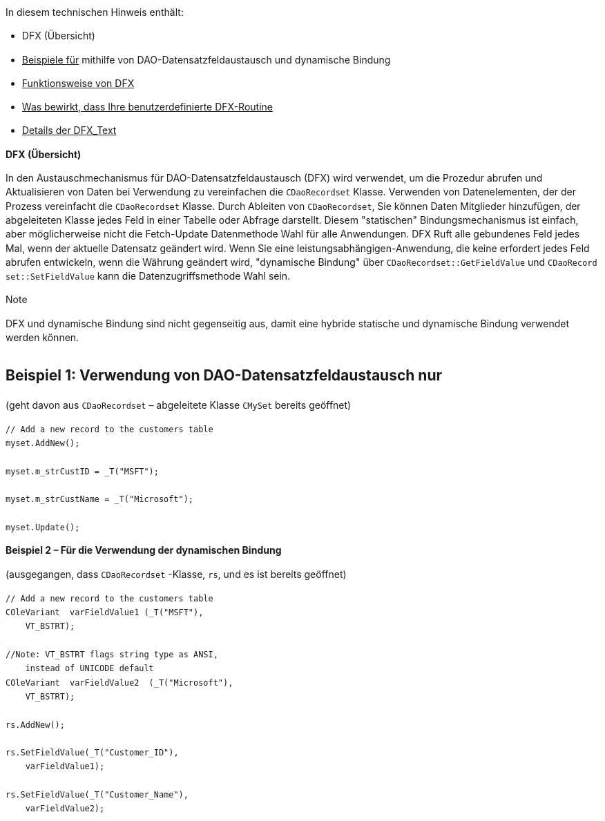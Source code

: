  In diesem technischen Hinweis enthält:  
  
-   DFX (Übersicht)  
  
- [Beispiele für](#_mfcnotes_tn053_examples) mithilfe von DAO-Datensatzfeldaustausch und dynamische Bindung  
  
- [Funktionsweise von DFX](#_mfcnotes_tn053_how_dfx_works)  
  
- [Was bewirkt, dass Ihre benutzerdefinierte DFX-Routine](#_mfcnotes_tn053_what_your_custom_dfx_routine_does)  
  
- [Details der DFX_Text](#_mfcnotes_tn053_details_of_dfx_text)  
  
 **DFX (Übersicht)**  
  
 In den Austauschmechanismus für DAO-Datensatzfeldaustausch (DFX) wird verwendet, um die Prozedur abrufen und Aktualisieren von Daten bei Verwendung zu vereinfachen die `CDaoRecordset` Klasse. Verwenden von Datenelementen, der der Prozess vereinfacht die `CDaoRecordset` Klasse. Durch Ableiten von `CDaoRecordset`, Sie können Daten Mitglieder hinzufügen, der abgeleiteten Klasse jedes Feld in einer Tabelle oder Abfrage darstellt. Diesem "statischen" Bindungsmechanismus ist einfach, aber möglicherweise nicht die Fetch-Update Datenmethode Wahl für alle Anwendungen. DFX Ruft alle gebundenes Feld jedes Mal, wenn der aktuelle Datensatz geändert wird. Wenn Sie eine leistungsabhängigen-Anwendung, die keine erfordert jedes Feld abrufen entwickeln, wenn die Währung geändert wird, "dynamische Bindung" über `CDaoRecordset::GetFieldValue` und `CDaoRecordset::SetFieldValue` kann die Datenzugriffsmethode Wahl sein.  
  
> [!NOTE]
>  DFX und dynamische Bindung sind nicht gegenseitig aus, damit eine hybride statische und dynamische Bindung verwendet werden können.  
  
## <a name="_mfcnotes_tn053_examples"></a> Beispiel 1: Verwendung von DAO-Datensatzfeldaustausch nur  
  
 (geht davon aus `CDaoRecordset` – abgeleitete Klasse `CMySet` bereits geöffnet)  
  
```  
// Add a new record to the customers table  
myset.AddNew();

myset.m_strCustID = _T("MSFT");

myset.m_strCustName = _T("Microsoft");

myset.Update();
```  
  
 **Beispiel 2 – Für die Verwendung der dynamischen Bindung**  
  
 (ausgegangen, dass `CDaoRecordset` -Klasse, `rs`, und es ist bereits geöffnet)  
  
```  
// Add a new record to the customers table  
COleVariant  varFieldValue1 (_T("MSFT"),
    VT_BSTRT);

//Note: VT_BSTRT flags string type as ANSI,
    instead of UNICODE default  
COleVariant  varFieldValue2  (_T("Microsoft"),
    VT_BSTRT);

rs.AddNew();

rs.SetFieldValue(_T("Customer_ID"),
    varFieldValue1);

rs.SetFieldValue(_T("Customer_Name"),
    varFieldValue2);

```